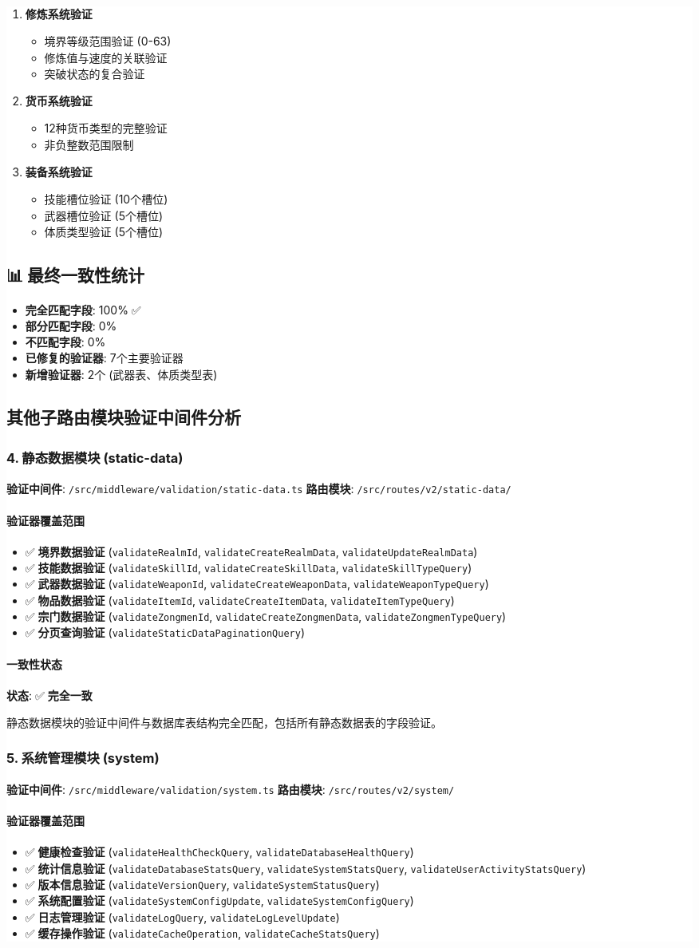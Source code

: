 1. **修炼系统验证**
   - 境界等级范围验证 (0-63)
   - 修炼值与速度的关联验证
   - 突破状态的复合验证

2. **货币系统验证**
   - 12种货币类型的完整验证
   - 非负整数范围限制

3. **装备系统验证**
   - 技能槽位验证 (10个槽位)
   - 武器槽位验证 (5个槽位)
   - 体质类型验证 (5个槽位)

## 📊 最终一致性统计

- **完全匹配字段**: 100% ✅
- **部分匹配字段**: 0%
- **不匹配字段**: 0%
- **已修复的验证器**: 7个主要验证器
- **新增验证器**: 2个 (武器表、体质类型表)

## 其他子路由模块验证中间件分析

### 4. 静态数据模块 (static-data)

**验证中间件**: `/src/middleware/validation/static-data.ts`
**路由模块**: `/src/routes/v2/static-data/`

#### 验证器覆盖范围
- ✅ **境界数据验证** (`validateRealmId`, `validateCreateRealmData`, `validateUpdateRealmData`)
- ✅ **技能数据验证** (`validateSkillId`, `validateCreateSkillData`, `validateSkillTypeQuery`)
- ✅ **武器数据验证** (`validateWeaponId`, `validateCreateWeaponData`, `validateWeaponTypeQuery`)
- ✅ **物品数据验证** (`validateItemId`, `validateCreateItemData`, `validateItemTypeQuery`)
- ✅ **宗门数据验证** (`validateZongmenId`, `validateCreateZongmenData`, `validateZongmenTypeQuery`)
- ✅ **分页查询验证** (`validateStaticDataPaginationQuery`)

#### 一致性状态
**状态**: ✅ **完全一致**

静态数据模块的验证中间件与数据库表结构完全匹配，包括所有静态数据表的字段验证。

### 5. 系统管理模块 (system)

**验证中间件**: `/src/middleware/validation/system.ts`
**路由模块**: `/src/routes/v2/system/`

#### 验证器覆盖范围
- ✅ **健康检查验证** (`validateHealthCheckQuery`, `validateDatabaseHealthQuery`)
- ✅ **统计信息验证** (`validateDatabaseStatsQuery`, `validateSystemStatsQuery`, `validateUserActivityStatsQuery`)
- ✅ **版本信息验证** (`validateVersionQuery`, `validateSystemStatusQuery`)
- ✅ **系统配置验证** (`validateSystemConfigUpdate`, `validateSystemConfigQuery`)
- ✅ **日志管理验证** (`validateLogQuery`, `validateLogLevelUpdate`)
- ✅ **缓存操作验证** (`validateCacheOperation`, `validateCacheStatsQuery`)
